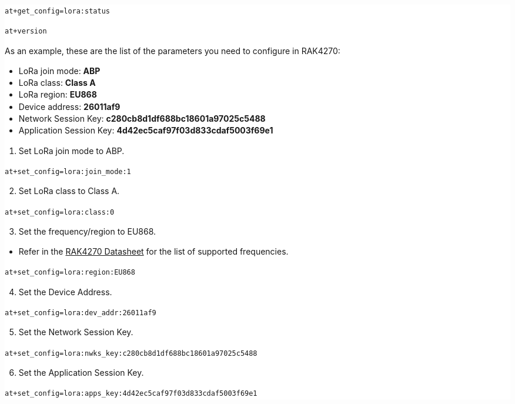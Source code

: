 ```
at+get_config=lora:status
```

```
at+version
```


<rk-img
  src="/assets/images/wisduo/rak4270-module/quickstart/3.command-response.png"
  width="40%"
  caption="at+version command response"
/>

As an example, these are the list of the parameters you need to configure in RAK4270: 

- LoRa join mode: **ABP**
- LoRa class: **Class A**
- LoRa region: **EU868** 
- Device address: **26011af9**
- Network Session Key: **c280cb8d1df688bc18601a97025c5488**
- Application Session Key: **4d42ec5caf97f03d833cdaf5003f69e1**

1. Set LoRa join mode to ABP.

```
at+set_config=lora:join_mode:1
```

2. Set LoRa class to Class A.

```
at+set_config=lora:class:0
```

3. Set the frequency/region to EU868. 

- Refer in the [RAK4270 Datasheet](/Product-Categories/WisDuo/RAK4270-Module/Datasheet/#rf-characteristics) for the list of supported frequencies.

```
at+set_config=lora:region:EU868
```

4. Set the Device Address. 

```
at+set_config=lora:dev_addr:26011af9
```

5. Set the Network Session Key.

```
at+set_config=lora:nwks_key:c280cb8d1df688bc18601a97025c5488
```

6. Set the Application Session Key.

```
at+set_config=lora:apps_key:4d42ec5caf97f03d833cdaf5003f69e1
```
